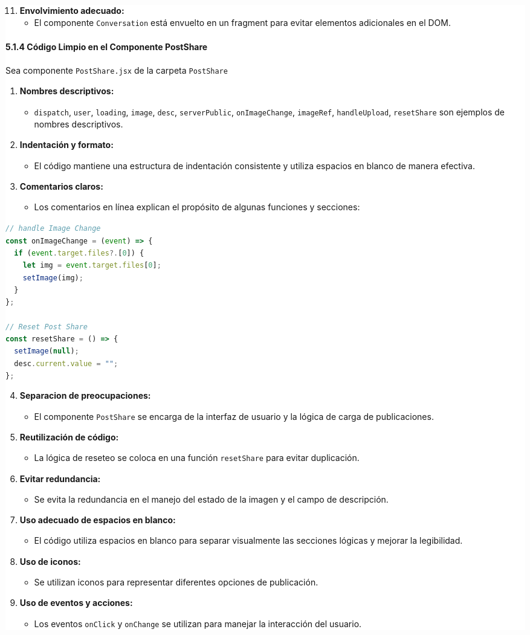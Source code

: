 11. **Envolvimiento adecuado:**
    - El componente `Conversation` está envuelto en un fragment para evitar elementos adicionales en el DOM.
   



#### 5.1.4 Código Limpio en el Componente PostShare

Sea componente `PostShare.jsx` de la carpeta `PostShare`

1. **Nombres descriptivos:**
   - `dispatch`, `user`, `loading`, `image`, `desc`, `serverPublic`, `onImageChange`, `imageRef`, `handleUpload`, `resetShare` son ejemplos de nombres descriptivos.

2. **Indentación y formato:**
   - El código mantiene una estructura de indentación consistente y utiliza espacios en blanco de manera efectiva.

3. **Comentarios claros:**
   - Los comentarios en línea explican el propósito de algunas funciones y secciones:

```jsx
// handle Image Change
const onImageChange = (event) => {
  if (event.target.files?.[0]) {
    let img = event.target.files[0];
    setImage(img);
  }
};

// Reset Post Share
const resetShare = () => {
  setImage(null);
  desc.current.value = "";
};
```

4. **Separacion de preocupaciones:**
   - El componente `PostShare` se encarga de la interfaz de usuario y la lógica de carga de publicaciones.

5. **Reutilización de código:**
   - La lógica de reseteo se coloca en una función `resetShare` para evitar duplicación.

6. **Evitar redundancia:**
   - Se evita la redundancia en el manejo del estado de la imagen y el campo de descripción.

7. **Uso adecuado de espacios en blanco:**
   - El código utiliza espacios en blanco para separar visualmente las secciones lógicas y mejorar la legibilidad.

8. **Uso de iconos:**
   - Se utilizan iconos para representar diferentes opciones de publicación.

9. **Uso de eventos y acciones:**
   - Los eventos `onClick` y `onChange` se utilizan para manejar la interacción del usuario.
